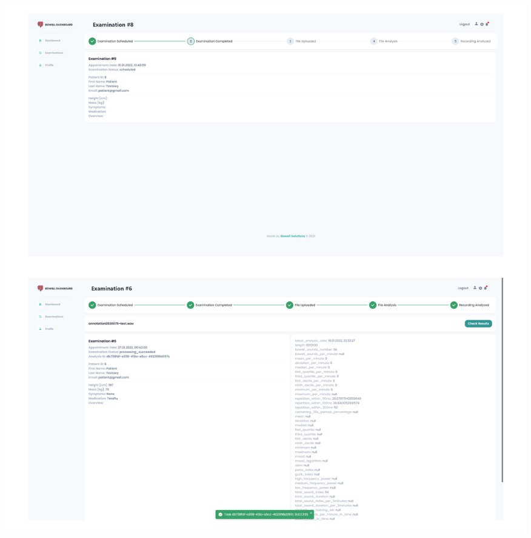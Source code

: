 <div align="center" style="padding: 15px 0">
    <img src="patient_examination_detail_1.png" alt="" height="400px"/>    
</div>

<div align="center" style="padding: 15px 0">
    <img src="patient_examination_detail_2.png" alt="" height="400px"/>    
</div>
